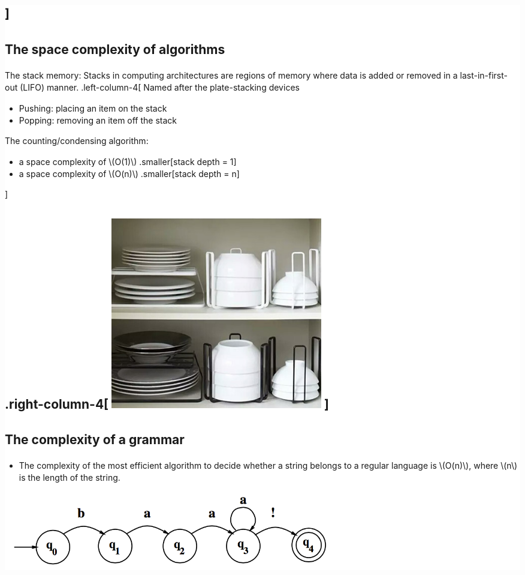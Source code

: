 ]
---

## The space complexity of algorithms

The stack memory: Stacks in computing architectures are regions of memory where data is added or removed in a last-in-first-out (LIFO) manner.
.left-column-4[
Named after the plate-stacking devices

+ Pushing: placing an item on the stack
+ Popping: removing an item off the stack

The counting/condensing algorithm:

+ a space complexity of \\(O(1)\\) .smaller[stack depth = 1]
+ a space complexity of \\(O(n)\\) .smaller[stack depth = n]

]

.right-column-4[
<img src="images/stack.png" width=350>
]
---

## The complexity of a grammar

+ The complexity of the most efficient algorithm to decide whether a string belongs to a regular language is \\(O(n)\\), where \\(n\\) is the length of the string.

<img src="images/baa_fsa.png" width=550>
